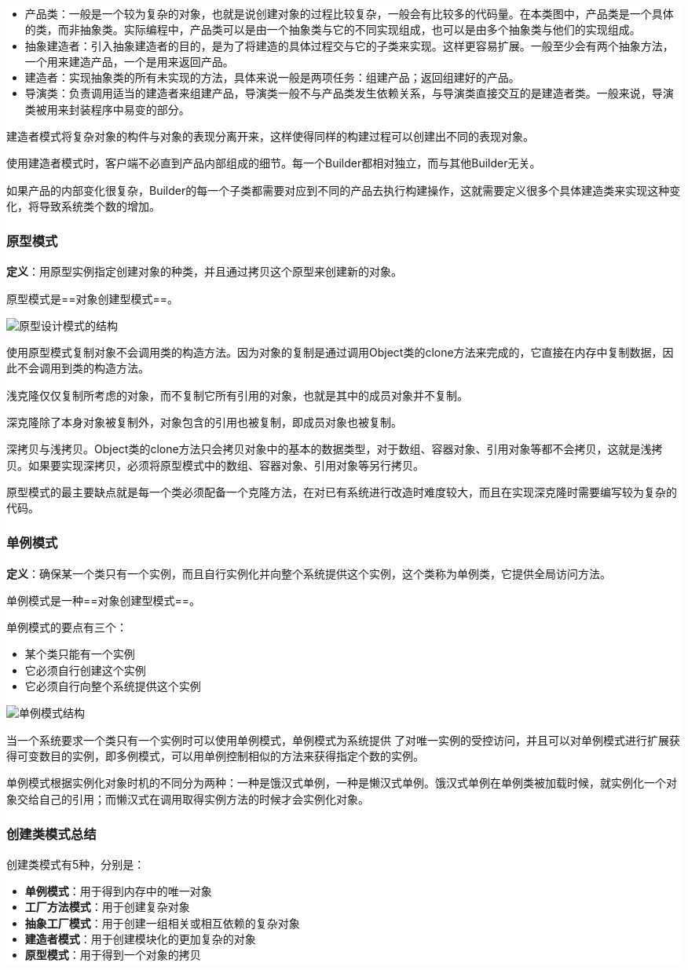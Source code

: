 - 产品类：一般是一个较为复杂的对象，也就是说创建对象的过程比较复杂，一般会有比较多的代码量。在本类图中，产品类是一个具体的类，而非抽象类。实际编程中，产品类可以是由一个抽象类与它的不同实现组成，也可以是由多个抽象类与他们的实现组成。
- 抽象建造者：引入抽象建造者的目的，是为了将建造的具体过程交与它的子类来实现。这样更容易扩展。一般至少会有两个抽象方法，一个用来建造产品，一个是用来返回产品。
- 建造者：实现抽象类的所有未实现的方法，具体来说一般是两项任务：组建产品；返回组建好的产品。
- 导演类：负责调用适当的建造者来组建产品，导演类一般不与产品类发生依赖关系，与导演类直接交互的是建造者类。一般来说，导演类被用来封装程序中易变的部分。

建造者模式将复杂对象的构件与对象的表现分离开来，这样使得同样的构建过程可以创建出不同的表现对象。

使用建造者模式时，客户端不必直到产品内部组成的细节。每一个Builder都相对独立，而与其他Builder无关。

如果产品的内部变化很复杂，Builder的每一个子类都需要对应到不同的产品去执行构建操作，这就需要定义很多个具体建造类来实现这种变化，将导致系统类个数的增加。

### 原型模式

**定义**：用原型实例指定创建对象的种类，并且通过拷贝这个原型来创建新的对象。

原型模式是==对象创建型模式==。

![原型设计模式的结构](https://refactoringguru.cn/images/patterns/diagrams/prototype/structure.png)



使用原型模式复制对象不会调用类的构造方法。因为对象的复制是通过调用Object类的clone方法来完成的，它直接在内存中复制数据，因此不会调用到类的构造方法。

浅克隆仅仅复制所考虑的对象，而不复制它所有引用的对象，也就是其中的成员对象并不复制。

深克隆除了本身对象被复制外，对象包含的引用也被复制，即成员对象也被复制。

深拷贝与浅拷贝。Object类的clone方法只会拷贝对象中的基本的数据类型，对于数组、容器对象、引用对象等都不会拷贝，这就是浅拷贝。如果要实现深拷贝，必须将原型模式中的数组、容器对象、引用对象等另行拷贝。

原型模式的最主要缺点就是每一个类必须配备一个克隆方法，在对已有系统进行改造时难度较大，而且在实现深克隆时需要编写较为复杂的代码。

### 单例模式

**定义**：确保某一个类只有一个实例，而且自行实例化并向整个系统提供这个实例，这个类称为单例类，它提供全局访问方法。

单例模式是一种==对象创建型模式==。

单例模式的要点有三个：

- 某个类只能有一个实例
- 它必须自行创建这个实例
- 它必须自行向整个系统提供这个实例

![单例模式结构](https://refactoringguru.cn/images/patterns/diagrams/singleton/structure-zh.png)

当一个系统要求一个类只有一个实例时可以使用单例模式，单例模式为系统提供 了对唯一实例的受控访问，并且可以对单例模式进行扩展获得可变数目的实例，即多例模式，可以用单例控制相似的方法来获得指定个数的实例。

单例模式根据实例化对象时机的不同分为两种：一种是饿汉式单例，一种是懒汉式单例。饿汉式单例在单例类被加载时候，就实例化一个对象交给自己的引用；而懒汉式在调用取得实例方法的时候才会实例化对象。

### 创建类模式总结

创建类模式有5种，分别是：

- **单例模式**：用于得到内存中的唯一对象
- **工厂方法模式**：用于创建复杂对象
- **抽象工厂模式**：用于创建一组相关或相互依赖的复杂对象
- **建造者模式**：用于创建模块化的更加复杂的对象
- **原型模式**：用于得到一个对象的拷贝
